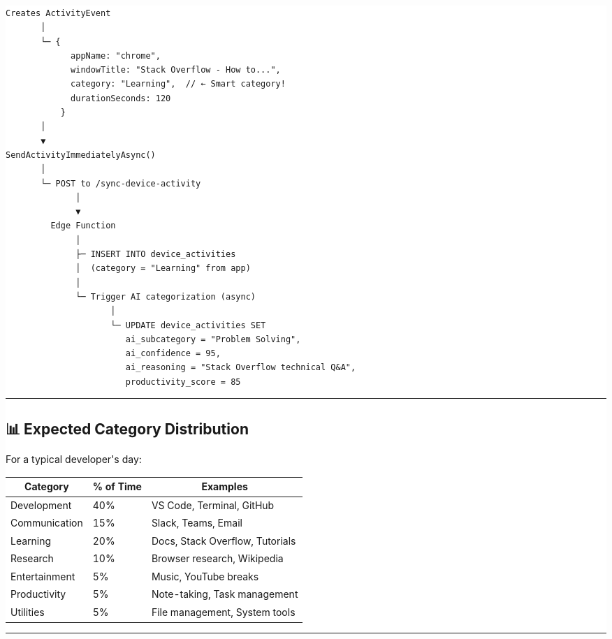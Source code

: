 ```
Creates ActivityEvent
       │
       └─ {
             appName: "chrome",
             windowTitle: "Stack Overflow - How to...",
             category: "Learning",  // ← Smart category!
             durationSeconds: 120
           }
       │
       ▼
SendActivityImmediatelyAsync()
       │
       └─ POST to /sync-device-activity
              │
              ▼
         Edge Function
              │
              ├─ INSERT INTO device_activities
              │  (category = "Learning" from app)
              │
              └─ Trigger AI categorization (async)
                     │
                     └─ UPDATE device_activities SET
                        ai_subcategory = "Problem Solving",
                        ai_confidence = 95,
                        ai_reasoning = "Stack Overflow technical Q&A",
                        productivity_score = 85
```

---

## 📊 Expected Category Distribution

For a typical developer's day:

| Category | % of Time | Examples |
|----------|-----------|----------|
| Development | 40% | VS Code, Terminal, GitHub |
| Communication | 15% | Slack, Teams, Email |
| Learning | 20% | Docs, Stack Overflow, Tutorials |
| Research | 10% | Browser research, Wikipedia |
| Entertainment | 5% | Music, YouTube breaks |
| Productivity | 5% | Note-taking, Task management |
| Utilities | 5% | File management, System tools |

---
